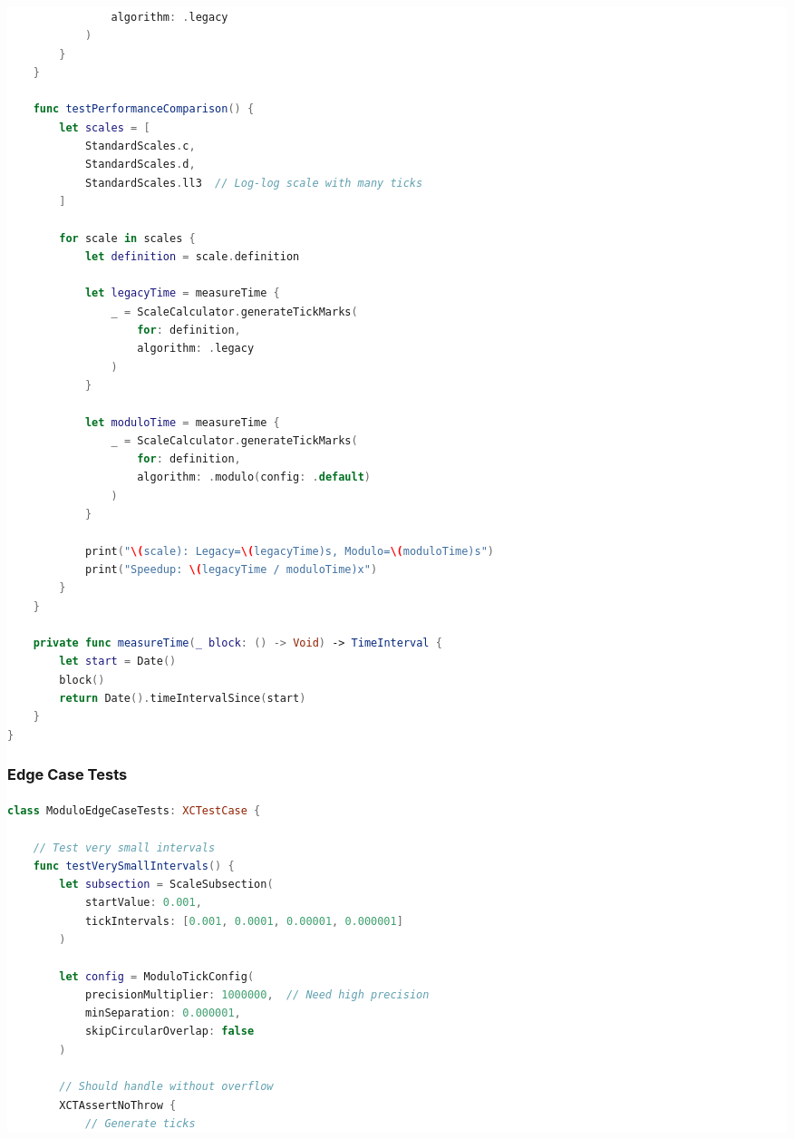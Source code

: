 ```swift
                algorithm: .legacy
            )
        }
    }
    
    func testPerformanceComparison() {
        let scales = [
            StandardScales.c,
            StandardScales.d,
            StandardScales.ll3  // Log-log scale with many ticks
        ]
        
        for scale in scales {
            let definition = scale.definition
            
            let legacyTime = measureTime {
                _ = ScaleCalculator.generateTickMarks(
                    for: definition,
                    algorithm: .legacy
                )
            }
            
            let moduloTime = measureTime {
                _ = ScaleCalculator.generateTickMarks(
                    for: definition,
                    algorithm: .modulo(config: .default)
                )
            }
            
            print("\(scale): Legacy=\(legacyTime)s, Modulo=\(moduloTime)s")
            print("Speedup: \(legacyTime / moduloTime)x")
        }
    }
    
    private func measureTime(_ block: () -> Void) -> TimeInterval {
        let start = Date()
        block()
        return Date().timeIntervalSince(start)
    }
}
```

### Edge Case Tests

```swift
class ModuloEdgeCaseTests: XCTestCase {
    
    // Test very small intervals
    func testVerySmallIntervals() {
        let subsection = ScaleSubsection(
            startValue: 0.001,
            tickIntervals: [0.001, 0.0001, 0.00001, 0.000001]
        )
        
        let config = ModuloTickConfig(
            precisionMultiplier: 1000000,  // Need high precision
            minSeparation: 0.000001,
            skipCircularOverlap: false
        )
        
        // Should handle without overflow
        XCTAssertNoThrow {
            // Generate ticks
```